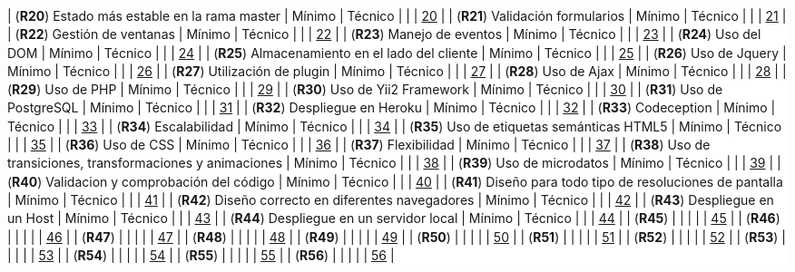| (**R20**) Estado más estable en la rama master | Mínimo | Técnico |  |  | [20](https://github.com/auroragg/aprendemas/issues/20) |
| (**R21**) Validación formularios | Mínimo | Técnico |  |  | [21](https://github.com/auroragg/aprendemas/issues/21) |
| (**R22**) Gestión de ventanas | Mínimo | Técnico |  |  | [22](https://github.com/auroragg/aprendemas/issues/22) |
| (**R23**) Manejo de eventos | Mínimo | Técnico |  |  | [23](https://github.com/auroragg/aprendemas/issues/23) |
| (**R24**) Uso del DOM | Mínimo | Técnico |  |  | [24](https://github.com/auroragg/aprendemas/issues/24) |
| (**R25**) Almacenamiento en el lado del cliente | Mínimo | Técnico |  |  | [25](https://github.com/auroragg/aprendemas/issues/25) |
| (**R26**) Uso de Jquery | Mínimo | Técnico |  |  | [26](https://github.com/auroragg/aprendemas/issues/26) |
| (**R27**) Utilización de plugin | Mínimo | Técnico |  |  | [27](https://github.com/auroragg/aprendemas/issues/27) |
| (**R28**) Uso de Ajax | Mínimo | Técnico |  |  | [28](https://github.com/auroragg/aprendemas/issues/28) |
| (**R29**) Uso de PHP | Mínimo | Técnico |  |  | [29](https://github.com/auroragg/aprendemas/issues/29) |
| (**R30**) Uso de Yii2 Framework | Mínimo | Técnico |  |  | [30](https://github.com/auroragg/aprendemas/issues/30) |
| (**R31**) Uso de PostgreSQL | Mínimo | Técnico |  |  | [31](https://github.com/auroragg/aprendemas/issues/31) |
| (**R32**) Despliegue en Heroku | Mínimo | Técnico |  |  | [32](https://github.com/auroragg/aprendemas/issues/32) |
| (**R33**) Codeception | Mínimo | Técnico |  |  | [33](https://github.com/auroragg/aprendemas/issues/33) |
| (**R34**) Escalabilidad | Mínimo | Técnico |  |  | [34](https://github.com/auroragg/aprendemas/issues/34) |
| (**R35**) Uso de etiquetas semánticas HTML5 | Mínimo | Técnico |  |  | [35](https://github.com/auroragg/aprendemas/issues/35) |
| (**R36**) Uso de CSS | Mínimo | Técnico |  |  | [36](https://github.com/auroragg/aprendemas/issues/36) |
| (**R37**) Flexibilidad | Mínimo | Técnico |  |  | [37](https://github.com/auroragg/aprendemas/issues/37) |
| (**R38**) Uso de transiciones, transformaciones y animaciones | Mínimo | Técnico |  |  | [38](https://github.com/auroragg/aprendemas/issues/38) |
| (**R39**) Uso de microdatos | Mínimo | Técnico |  |  | [39](https://github.com/auroragg/aprendemas/issues/39) |
| (**R40**) Validacion y comprobación del código | Mínimo | Técnico |  |  | [40](https://github.com/auroragg/aprendemas/issues/40) |
| (**R41**) Diseño para todo tipo de resoluciones de pantalla | Mínimo | Técnico |  |  | [41](https://github.com/auroragg/aprendemas/issues/41) |
| (**R42**) Diseño correcto en diferentes navegadores | Mínimo | Técnico |  |  | [42](https://github.com/auroragg/aprendemas/issues/42) |
| (**R43**) Despliegue en un Host | Mínimo | Técnico |  |  | [43](https://github.com/auroragg/aprendemas/issues/43) |
| (**R44**) Despliegue en un servidor local | Mínimo | Técnico |  |  | [44](https://github.com/auroragg/aprendemas/issues/44) |
| (**R45**)  |  |  |  |  | [45](https://github.com/auroragg/aprendemas/issues/45) |
| (**R46**)  |  |  |  |  | [46](https://github.com/auroragg/aprendemas/issues/46) |
| (**R47**)  |  |  |  |  | [47](https://github.com/auroragg/aprendemas/issues/47) |
| (**R48**)  |  |  |  |  | [48](https://github.com/auroragg/aprendemas/issues/48) |
| (**R49**)  |  |  |  |  | [49](https://github.com/auroragg/aprendemas/issues/49) |
| (**R50**)  |  |  |  |  | [50](https://github.com/auroragg/aprendemas/issues/50) |
| (**R51**)  |  |  |  |  | [51](https://github.com/auroragg/aprendemas/issues/51) |
| (**R52**)  |  |  |  |  | [52](https://github.com/auroragg/aprendemas/issues/52) |
| (**R53**)  |  |  |  |  | [53](https://github.com/auroragg/aprendemas/issues/53) |
| (**R54**)  |  |  |  |  | [54](https://github.com/auroragg/aprendemas/issues/54) |
| (**R55**)  |  |  |  |  | [55](https://github.com/auroragg/aprendemas/issues/55) |
| (**R56**)  |  |  |  |  | [56](https://github.com/auroragg/aprendemas/issues/56) |